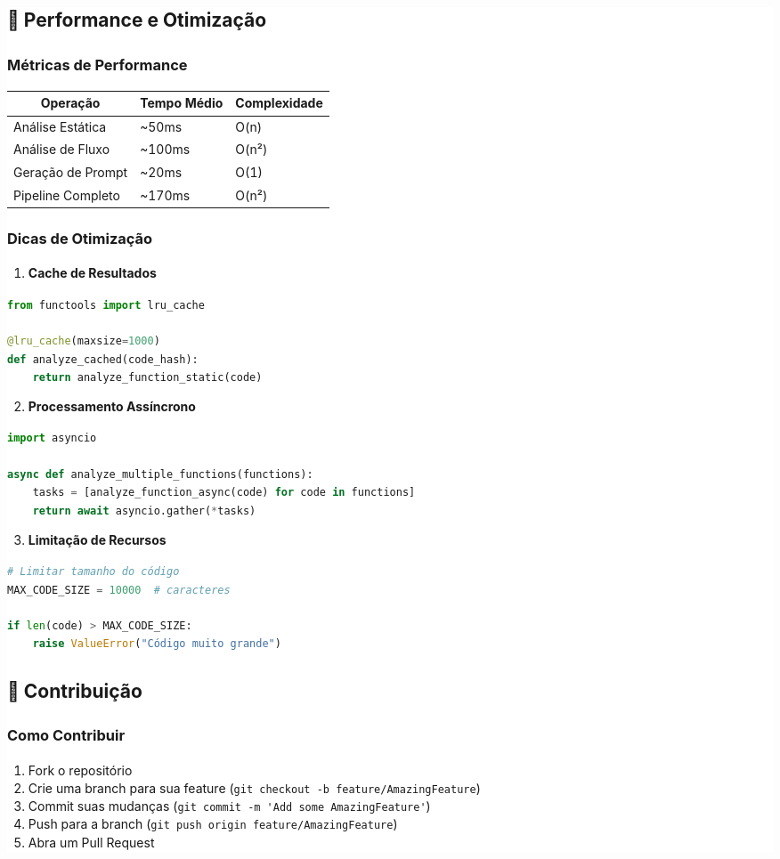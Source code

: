 ## 🚀 Performance e Otimização

### Métricas de Performance

| Operação | Tempo Médio | Complexidade |
|----------|-------------|--------------|
| Análise Estática | ~50ms | O(n) |
| Análise de Fluxo | ~100ms | O(n²) |
| Geração de Prompt | ~20ms | O(1) |
| Pipeline Completo | ~170ms | O(n²) |

### Dicas de Otimização

1. **Cache de Resultados**
```python
from functools import lru_cache

@lru_cache(maxsize=1000)
def analyze_cached(code_hash):
    return analyze_function_static(code)
```

2. **Processamento Assíncrono**
```python
import asyncio

async def analyze_multiple_functions(functions):
    tasks = [analyze_function_async(code) for code in functions]
    return await asyncio.gather(*tasks)
```

3. **Limitação de Recursos**
```python
# Limitar tamanho do código
MAX_CODE_SIZE = 10000  # caracteres

if len(code) > MAX_CODE_SIZE:
    raise ValueError("Código muito grande")
```

## 🤝 Contribuição

### Como Contribuir

1. Fork o repositório
2. Crie uma branch para sua feature (`git checkout -b feature/AmazingFeature`)
3. Commit suas mudanças (`git commit -m 'Add some AmazingFeature'`)
4. Push para a branch (`git push origin feature/AmazingFeature`)
5. Abra um Pull Request
